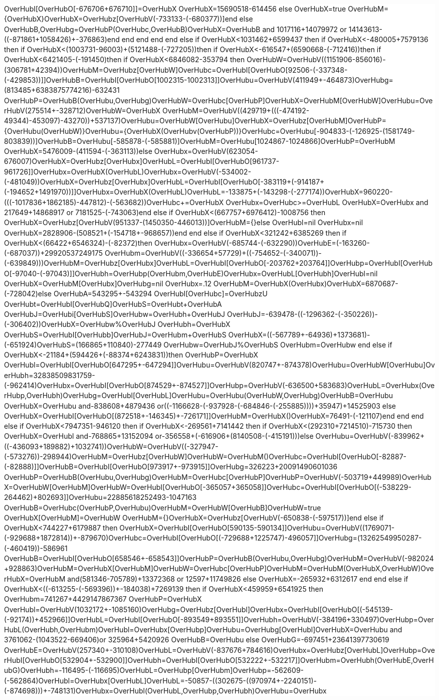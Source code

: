 OverHubI[OverHubO[-676706+676710]]=OverHubX OverHubX=15690518-614456 else OverHubX=true OverHubM={OverHubX}OverHubX=OverHubz[OverHubV(-733133-(-680377))]end else OverHubB,OverHubg=OverHubP(OverHubc,OverHubB)OverHubX=OverHubB and 1017116+14079972 or 14143613-((-871861+1058426)+-376863)end end end end end else if OverHubX<1031462+6599437 then if OverHubX<-480005+7579136 then if OverHubX<(1003731-96003)+(5121488-(-727205))then if OverHubX<-616547+(6590668-(-712416))then if OverHubX<6421405-(-191450)then if OverHubX<6846082-353794 then OverHubW=OverHubV((1151906-856016)-(306781+42394))OverHubM=OverHubz[OverHubW]OverHubc=OverHubI[OverHubO[92506-(-337348-(-429853))]]OverHubB=OverHubI[OverHubO[1002315-1002313]]OverHubu=OverHubV(411949+-464873)OverHubg=(813485+6383875774216)-632431 OverHubP=OverHubB(OverHubu,OverHubg)OverHubW=OverHubc[OverHubP]OverHubX=OverHubM[OverHubW]OverHubu=OverHubV(275514+-328712)OverHubW=OverHubX OverHubM=OverHubV((429719+(((-474192-49344)-453097)-43270))+537137)OverHubu=OverHubW[OverHubu]OverHubX=OverHubz[OverHubM]OverHubP={OverHubu(OverHubW)}OverHubu={OverHubX(OverHubv(OverHubP))}OverHubc=OverHubu[-904833-(-126925-(1581749-803839))]OverHubB=OverHubu[-585878-(-585881)]OverHubM=OverHubu[1024867-1024866]OverHubP=OverHubM OverHubX=5476009-(411594-(-363113))else OverHubx=OverHubV(623054-676007)OverHubX=OverHubz[OverHubx]OverHubL=OverHubI[OverHubO[961737-961726]]OverHubx=OverHubX(OverHubL)OverHubx=OverHubV(-534002-(-481049))OverHubX=OverHubz[OverHubx]OverHubL=OverHubI[OverHubO[-383119+(-914187+(-194652+1491970))]]OverHubx=OverHubX(OverHubL)OverHubL=-133875+(-143298-(-277174))OverHubX=960220-(((-1017836+1862185)-447812)-(-563682))OverHubc+=OverHubX OverHubx=OverHubc>=OverHubL OverHubX=OverHubx and 217649+14868917 or 7181525-(-743063)end else if OverHubX<(667757+6976412)-1008756 then OverHubX=OverHubz[OverHubV(951337-(1450350-446013))]OverHubM={}else OverHubl=nil OverHubx=nil OverHubX=2828906-(508521+(-154718+-968657))end end else if OverHubX<321242+6385269 then if OverHubX<(66422+6546324)-(-82372)then OverHubx=OverHubV(-685744-(-632290))OverHubE=(-163260-(-687037))+29920537249175 OverHubm=OverHubV((-336654+57729)+((-754652-(-340071))-(-639849)))OverHubM=OverHubz[OverHubx]OverHubL=OverHubI[OverHubO[-203762+203764]]OverHubp=OverHubI[OverHubO[-97040-(-97043)]]OverHubh=OverHubp(OverHubm,OverHubE)OverHubx=OverHubL[OverHubh]OverHubl=nil OverHubX=OverHubM[OverHubx]OverHubg=nil OverHubx=.12 OverHubM=OverHubX(OverHubx)OverHubX=6870687-(-728042)else OverHubA=543295+-543294 OverHubI[OverHubc]=OverHubzU OverHubt=OverHubI[OverHubQ]OverHubS=OverHubt+OverHubA OverHubJ=OverHubi[OverHubS]OverHubw=OverHubh+OverHubJ OverHubJ=-639478-((-1296362-(-350226))-(-306402))OverHubX=OverHubw%OverHubJ OverHubh=OverHubX OverHubS=OverHubI[OverHubb]OverHubJ=OverHubm+OverHubS OverHubX=((-567789+-64936)+1373681)-(-651924)OverHubS=(166865+110840)-277449 OverHubw=OverHubJ%OverHubS OverHubm=OverHubw end else if OverHubX<-21184+(594426+(-88374+6243831))then OverHubP=OverHubX OverHubl=OverHubI[OverHubO[647295+-647294]]OverHubu=OverHubV(820747+-874378)OverHubu=OverHubW[OverHubu]OverHubh=32838509831759-(-962414)OverHubx=OverHubI[OverHubO[874529+-874527]]OverHubp=OverHubV(-636500+583683)OverHubL=OverHubx(OverHubp,OverHubh)OverHubg=OverHubl[OverHubL]OverHubu=OverHubu(OverHubW,OverHubg)OverHubB=OverHubu OverHubX=OverHubu and-838608+4879436 or((-1166628-(-937928-(-684846-(-255885))))+35947)+14525903 else OverHubX=OverHubI[OverHubO[(872518+-146345)+-726171]]OverHubM=OverHubX()OverHubX=76491-(-121107)end end end else if OverHubX<7947351-946120 then if OverHubX<-269561+7141442 then if OverHubX<(292310+7214510)-715730 then OverHubX=OverHubl and-768865+13152094 or-356558+(-616906+(8140508-(-415191)))else OverHubu=OverHubV(-839962+((-436093+189882)+1032741))OverHubW=OverHubV((-327947-(-573276))-298944)OverHubM=OverHubz[OverHubW]OverHubW=OverHubM()OverHubc=OverHubI[OverHubO[-82887-(-82888)]]OverHubB=OverHubI[OverHubO[973917+-973915]]OverHubg=326223+20091490601036 OverHubP=OverHubB(OverHubu,OverHubg)OverHubM=OverHubc[OverHubP]OverHubP=OverHubV(-503719+449989)OverHubX=OverHubW[OverHubM]OverHubW=OverHubI[OverHubO[-365057+365058]]OverHubc=OverHubI[OverHubO[(-538229-264462)+802693]]OverHubu=22885618252493-1047163 OverHubB=OverHubc(OverHubP,OverHubu)OverHubM=OverHubW[OverHubB]OverHubW=true OverHubX[OverHubM]=OverHubW OverHubM={}OverHubX=OverHubz[OverHubV(-650838-(-597517))]end else if OverHubX<744227+6179887 then OverHubX=OverHubI[OverHubO[590135-590134]]OverHubu=OverHubV((1769071-(-929688+1872814))+-879670)OverHubc=OverHubI[OverHubO[(-729688+1225747)-496057]]OverHubg=(13262549950287-(-460419))-586961 OverHubB=OverHubI[OverHubO[658546+-658543]]OverHubP=OverHubB(OverHubu,OverHubg)OverHubM=OverHubV(-982024+928863)OverHubM=OverHubX[OverHubM]OverHubW=OverHubc[OverHubP]OverHubM=OverHubM(OverHubX,OverHubW)OverHubX=OverHubM and(581346-705789)+13372368 or 12597+11749826 else OverHubX=-265932+6312617 end end else if OverHubX<((-613255-(-569396))+-184038)+7269139 then if OverHubX<459959+6541925 then OverHubm=741267+4429147867367 OverHubP=OverHubX OverHubl=OverHubV(1032172+-1085160)OverHubg=OverHubz[OverHubl]OverHubx=OverHubI[OverHubO[(-545139-(-92174))+452966]]OverHubL=OverHubI[OverHubO[-893549+893551]]OverHubh=OverHubV(-384196+330497)OverHubp=OverHubL(OverHubh,OverHubm)OverHubl=OverHubx[OverHubp]OverHubu=OverHubg[OverHubl]OverHubX=OverHubu and 3761062-(1043522-669406)or 325964+5420926 OverHubB=OverHubu else OverHubG=-697451+23641397730619 OverHubE=OverHubV(257340+-310108)OverHubL=OverHubV(-837676+784616)OverHubx=OverHubz[OverHubL]OverHubp=OverHubI[OverHubO[532904+-532900]]OverHubh=OverHubI[OverHubO[532222+-532217]]OverHubm=OverHubh(OverHubE,OverHubG)OverHubh=-116495-(-116695)OverHubL=OverHubp[OverHubm]OverHubp=-562609-(-562864)OverHubl=OverHubx[OverHubL]OverHubL=-50857-((302675-((970974+-2240151)-(-874698)))+-748131)OverHubx=OverHubl(OverHubL,OverHubp,OverHubh)OverHubu=OverHubx